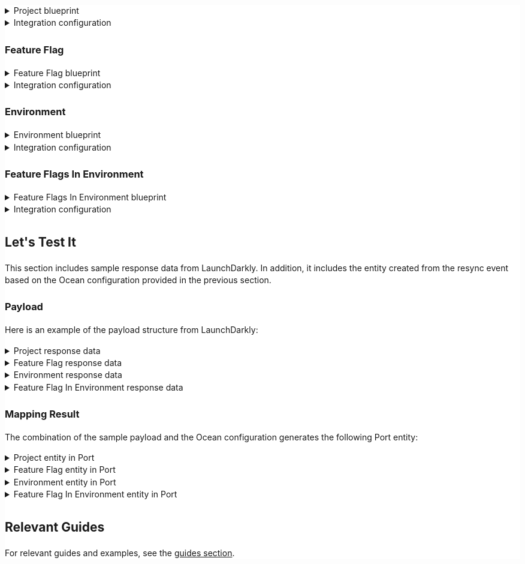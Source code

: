 <details><summary>Project blueprint</summary></details>

<details><summary>Integration configuration</summary></details>

### Feature Flag

<details><summary>Feature Flag blueprint</summary></details>

<details><summary>Integration configuration</summary></details>

### Environment

<details><summary>Environment blueprint</summary></details>

<details><summary>Integration configuration</summary></details>

### Feature Flags In Environment

<details><summary>Feature Flags In Environment blueprint</summary></details>

<details><summary>Integration configuration</summary></details>



## Let's Test It

This section includes sample response data from LaunchDarkly. In addition, it includes the entity created from the resync event based on the Ocean configuration provided in the previous section.

### Payload

Here is an example of the payload structure from LaunchDarkly:

<details><summary> Project response data</summary></details>


<details><summary> Feature Flag response data</summary></details>

<details><summary> Environment response data</summary></details>


<details><summary> Feature Flag In Environment response data</summary></details>

### Mapping Result

The combination of the sample payload and the Ocean configuration generates the following Port entity:

<details><summary> Project entity in Port</summary></details>

<details><summary> Feature Flag entity in Port</summary></details>

<details><summary> Environment entity in Port</summary></details>

<details><summary> Feature Flag In Environment entity in Port</summary></details>



## Relevant Guides

For relevant guides and examples, see the [guides section](https://docs.port.io/guides?tags=Launchdarkly).
